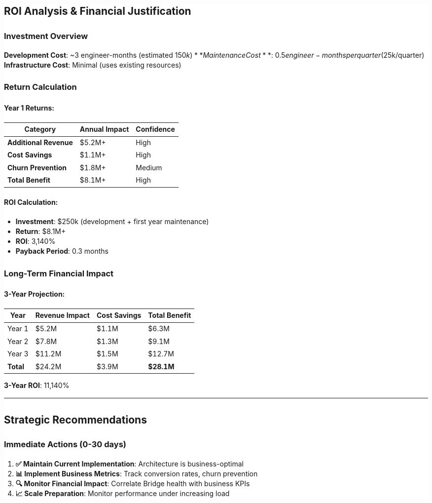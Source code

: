 ## ROI Analysis & Financial Justification

### Investment Overview
**Development Cost**: ~3 engineer-months (estimated $150k)
**Maintenance Cost**: ~0.5 engineer-months per quarter ($25k/quarter)
**Infrastructure Cost**: Minimal (uses existing resources)

### Return Calculation

#### Year 1 Returns:
| Category | Annual Impact | Confidence |
|----------|---------------|------------|
| **Additional Revenue** | $5.2M+ | High |
| **Cost Savings** | $1.1M+ | High |
| **Churn Prevention** | $1.8M+ | Medium |
| **Total Benefit** | $8.1M+ | High |

#### ROI Calculation:
- **Investment**: $250k (development + first year maintenance)
- **Return**: $8.1M+
- **ROI**: 3,140%
- **Payback Period**: 0.3 months

### Long-Term Financial Impact

#### 3-Year Projection:
| Year | Revenue Impact | Cost Savings | Total Benefit |
|------|----------------|--------------|---------------|
| Year 1 | $5.2M | $1.1M | $6.3M |
| Year 2 | $7.8M | $1.3M | $9.1M |
| Year 3 | $11.2M | $1.5M | $12.7M |
| **Total** | $24.2M | $3.9M | **$28.1M** |

**3-Year ROI**: 11,140%

---

## Strategic Recommendations

### Immediate Actions (0-30 days)
1. **✅ Maintain Current Implementation**: Architecture is business-optimal
2. **📊 Implement Business Metrics**: Track conversion rates, churn prevention
3. **🔍 Monitor Financial Impact**: Correlate Bridge health with business KPIs
4. **📈 Scale Preparation**: Monitor performance under increasing load
